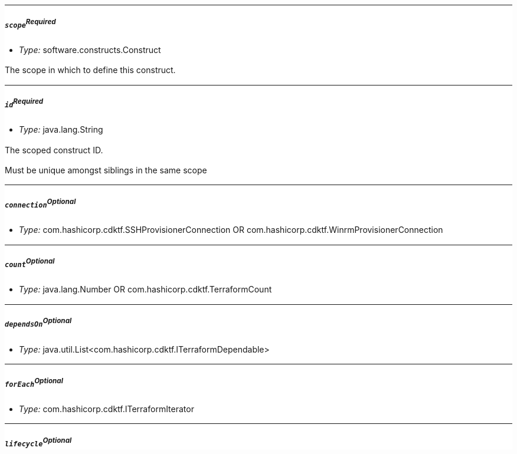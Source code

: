 
---

##### `scope`<sup>Required</sup> <a name="scope" id="@cdktf/provider-digitalocean.dataDigitaloceanSizes.DataDigitaloceanSizes.Initializer.parameter.scope"></a>

- *Type:* software.constructs.Construct

The scope in which to define this construct.

---

##### `id`<sup>Required</sup> <a name="id" id="@cdktf/provider-digitalocean.dataDigitaloceanSizes.DataDigitaloceanSizes.Initializer.parameter.id"></a>

- *Type:* java.lang.String

The scoped construct ID.

Must be unique amongst siblings in the same scope

---

##### `connection`<sup>Optional</sup> <a name="connection" id="@cdktf/provider-digitalocean.dataDigitaloceanSizes.DataDigitaloceanSizes.Initializer.parameter.connection"></a>

- *Type:* com.hashicorp.cdktf.SSHProvisionerConnection OR com.hashicorp.cdktf.WinrmProvisionerConnection

---

##### `count`<sup>Optional</sup> <a name="count" id="@cdktf/provider-digitalocean.dataDigitaloceanSizes.DataDigitaloceanSizes.Initializer.parameter.count"></a>

- *Type:* java.lang.Number OR com.hashicorp.cdktf.TerraformCount

---

##### `dependsOn`<sup>Optional</sup> <a name="dependsOn" id="@cdktf/provider-digitalocean.dataDigitaloceanSizes.DataDigitaloceanSizes.Initializer.parameter.dependsOn"></a>

- *Type:* java.util.List<com.hashicorp.cdktf.ITerraformDependable>

---

##### `forEach`<sup>Optional</sup> <a name="forEach" id="@cdktf/provider-digitalocean.dataDigitaloceanSizes.DataDigitaloceanSizes.Initializer.parameter.forEach"></a>

- *Type:* com.hashicorp.cdktf.ITerraformIterator

---

##### `lifecycle`<sup>Optional</sup> <a name="lifecycle" id="@cdktf/provider-digitalocean.dataDigitaloceanSizes.DataDigitaloceanSizes.Initializer.parameter.lifecycle"></a>
